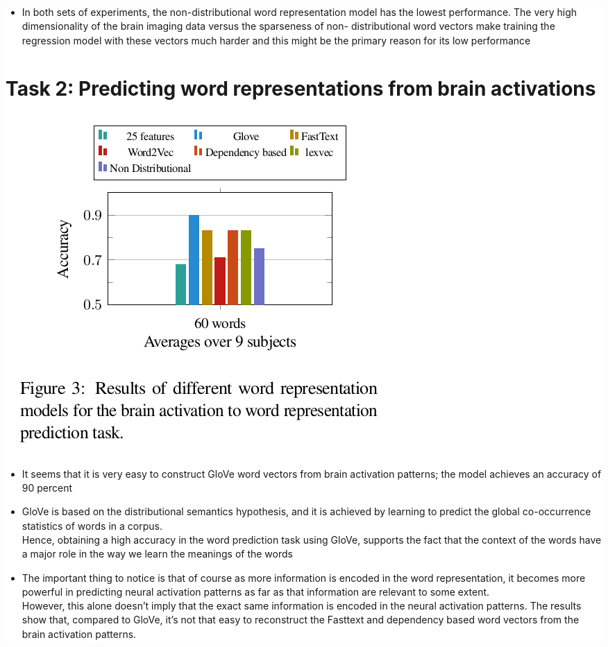* In both sets of experiments, the non-distributional word representation model has the lowest performance. The very high dimensionality of
the brain imaging data versus the sparseness of non- distributional word vectors make training the regression model with these vectors much harder and this might be the primary reason for its low performance

# Task 2: Predicting word representations from brain activations

![Results](./img/Results-3.png) <br>

* It seems that it is very easy to construct GloVe word vectors from brain activation patterns; the model achieves an accuracy of 90 percent

* GloVe is based on the distributional semantics hypothesis, and it is achieved by learning to predict
the global co-occurrence statistics of words in a corpus. <br>
Hence, obtaining a high accuracy in the word prediction task using GloVe, supports the fact that the
context of the words have a major role in the way we learn the meanings of the words

* The important thing to notice is that of course as more information is encoded in the word representation, 
it becomes more powerful in predicting neural activation patterns as far as that information are relevant to some extent.<br>
However, this alone doesn’t imply that the exact same information is encoded in the neural activation patterns. The results show that, compared to GloVe, it’s not that easy to reconstruct the Fasttext and dependency based word vectors from the brain activation patterns. 
